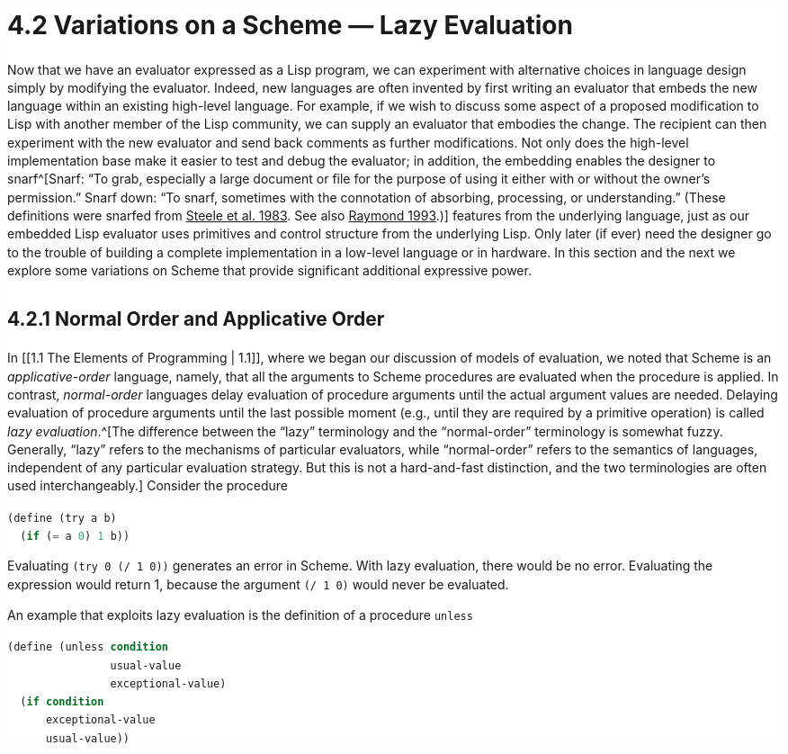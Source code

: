 
# 4.2 Variations on a Scheme — Lazy Evaluation

Now that we have an evaluator expressed as a Lisp program, we can experiment with alternative choices in language design simply by modifying the evaluator. Indeed, new languages are often invented by first writing an evaluator that embeds the new language within an existing high-level language. For example, if we wish to discuss some aspect of a proposed modification to Lisp with another member of the Lisp community, we can supply an evaluator that embodies the change. The recipient can then experiment with the new evaluator and send back comments as further modifications. Not only does the high-level implementation base make it easier to test and debug the evaluator; in addition, the embedding enables the designer to snarf^[Snarf: “To grab, especially a large document or file for the purpose of using it either with or without the owner’s permission.” Snarf down: “To snarf, sometimes with the connotation of absorbing, processing, or understanding.” (These definitions were snarfed from [Steele et al. 1983](References.xhtml#Steele-et-al_002e-1983). See also [Raymond 1993](References.xhtml#Raymond-1993).)] features from the underlying language, just as our embedded Lisp evaluator uses primitives and control structure from the underlying Lisp. Only later (if ever) need the designer go to the trouble of building a complete implementation in a low-level language or in hardware. In this section and the next we explore some variations on Scheme that provide significant additional expressive power.


## 4.2.1 Normal Order and Applicative Order

In [[1.1 The Elements of Programming | 1.1]], where we began our discussion of models of evaluation, we noted that Scheme is an *applicative-order* language, namely, that all the arguments to Scheme procedures are evaluated when the procedure is applied. In contrast, *normal-order* languages delay evaluation of procedure arguments until the actual argument values are needed. Delaying evaluation of procedure arguments until the last possible moment (e.g., until they are required by a primitive operation) is called *lazy evaluation*.^[The difference between the “lazy” terminology and the “normal-order” terminology is somewhat fuzzy. Generally, “lazy” refers to the mechanisms of particular evaluators, while “normal-order” refers to the semantics of languages, independent of any particular evaluation strategy. But this is not a hard-and-fast distinction, and the two terminologies are often used interchangeably.] Consider the procedure

``` scheme
(define (try a b)
  (if (= a 0) 1 b))
```

Evaluating `(try 0 (/ 1 0))` generates an error in Scheme. With lazy evaluation, there would be no error. Evaluating the expression would return 1, because the argument `(/ 1 0)` would never be evaluated.

An example that exploits lazy evaluation is the definition of a procedure `unless`

``` scheme
(define (unless condition 
                usual-value 
                exceptional-value)
  (if condition 
      exceptional-value 
      usual-value))
```
